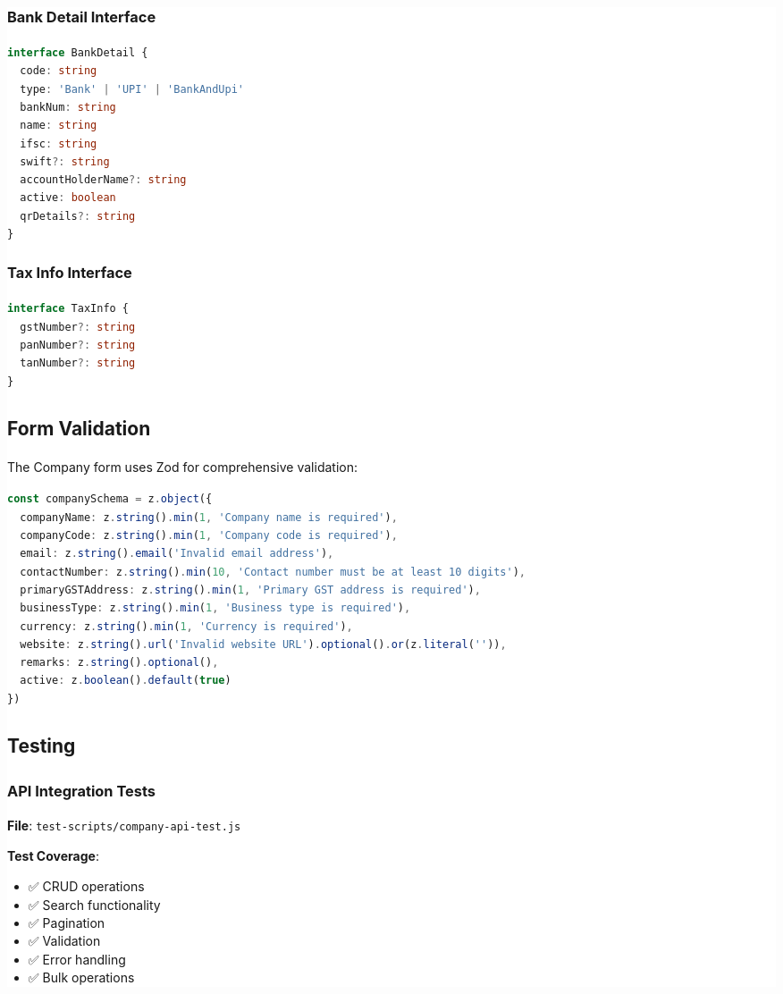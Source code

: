 ### Bank Detail Interface
```typescript
interface BankDetail {
  code: string
  type: 'Bank' | 'UPI' | 'BankAndUpi'
  bankNum: string
  name: string
  ifsc: string
  swift?: string
  accountHolderName?: string
  active: boolean
  qrDetails?: string
}
```

### Tax Info Interface
```typescript
interface TaxInfo {
  gstNumber?: string
  panNumber?: string
  tanNumber?: string
}
```

## Form Validation

The Company form uses Zod for comprehensive validation:

```typescript
const companySchema = z.object({
  companyName: z.string().min(1, 'Company name is required'),
  companyCode: z.string().min(1, 'Company code is required'),
  email: z.string().email('Invalid email address'),
  contactNumber: z.string().min(10, 'Contact number must be at least 10 digits'),
  primaryGSTAddress: z.string().min(1, 'Primary GST address is required'),
  businessType: z.string().min(1, 'Business type is required'),
  currency: z.string().min(1, 'Currency is required'),
  website: z.string().url('Invalid website URL').optional().or(z.literal('')),
  remarks: z.string().optional(),
  active: z.boolean().default(true)
})
```

## Testing

### API Integration Tests
**File**: `test-scripts/company-api-test.js`

**Test Coverage**:
- ✅ CRUD operations
- ✅ Search functionality
- ✅ Pagination
- ✅ Validation
- ✅ Error handling
- ✅ Bulk operations
